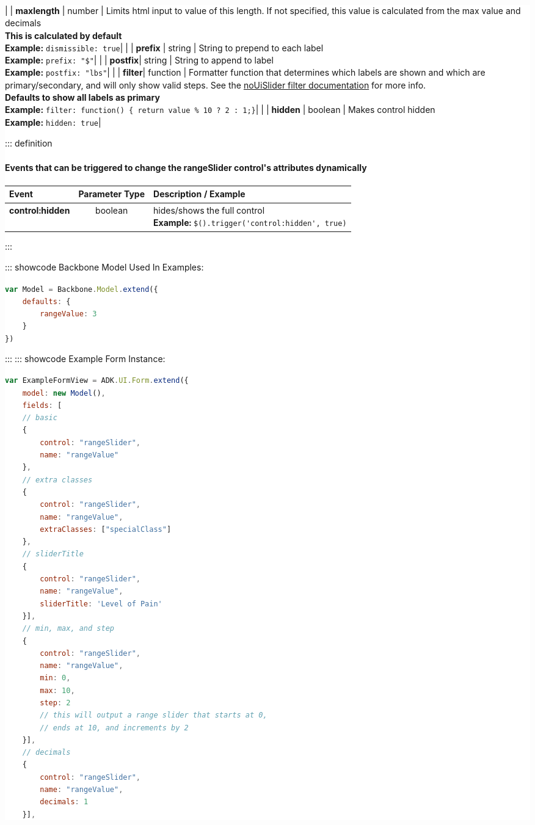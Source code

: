 |                                  | **maxlength**    | number    | Limits html input to value of this length. If not specified, this value is calculated from the max value and decimals <br />**This is calculated by default**<br />**Example:** `dismissible: true`|
|                                  | **prefix**    | string    | String to prepend to each label <br />**Example:** `prefix: "$"`|
|                                  | **postfix**| string | String to append to label <br />**Example:** `postfix: "lbs"`|
|                                  | **filter**| function | Formatter function that determines which labels are shown and which are primary/secondary, and will only show valid steps. See the [noUiSlider filter documentation](http://refreshless.com/nouislider/pips/#section-steps) for more info.<br />**Defaults to show all labels as primary**<br />**Example:** `filter: function() { return value % 10 ? 2 : 1;}`|
|                                  | **hidden**      | boolean    | Makes control hidden <br />**Example:** `hidden: true`|

::: definition
#### Events that can be triggered to change the rangeSlider control's attributes dynamically ####
| Event                     | Parameter Type | Description / Example                                                      |
|:--------------------------|:---------:|:--------------------------------------------------------------------------------|
| **control:hidden**        | boolean   | hides/shows the full control <br/>**Example:** `$().trigger('control:hidden', true)` |
:::

::: showcode Backbone Model Used In Examples:
```JavaScript
var Model = Backbone.Model.extend({
    defaults: {
        rangeValue: 3
    }
})
```
:::
::: showcode Example Form Instance:
```JavaScript
var ExampleFormView = ADK.UI.Form.extend({
    model: new Model(),
    fields: [
    // basic
    {
        control: "rangeSlider",
        name: "rangeValue"
    },
    // extra classes
    {
        control: "rangeSlider",
        name: "rangeValue",
        extraClasses: ["specialClass"]
    },
    // sliderTitle
    {
        control: "rangeSlider",
        name: "rangeValue",
        sliderTitle: 'Level of Pain'
    }],
    // min, max, and step
    {
        control: "rangeSlider",
        name: "rangeValue",
        min: 0,
        max: 10,
        step: 2
        // this will output a range slider that starts at 0,
        // ends at 10, and increments by 2
    }],
    // decimals
    {
        control: "rangeSlider",
        name: "rangeValue",
        decimals: 1
    }],
```